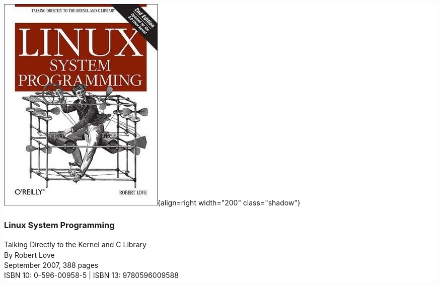 <div style="clear: both"/>

![Image title](assets/linux_system_programming.jpeg){align=right width="200" class="shadow"}
### Linux System Programming
Talking Directly to the Kernel and C Library<br/>
By Robert Love<br/>
September 2007, 388 pages<br/>
ISBN 10: 0-596-00958-5 | ISBN 13: 9780596009588

<div style="clear: both"/>
